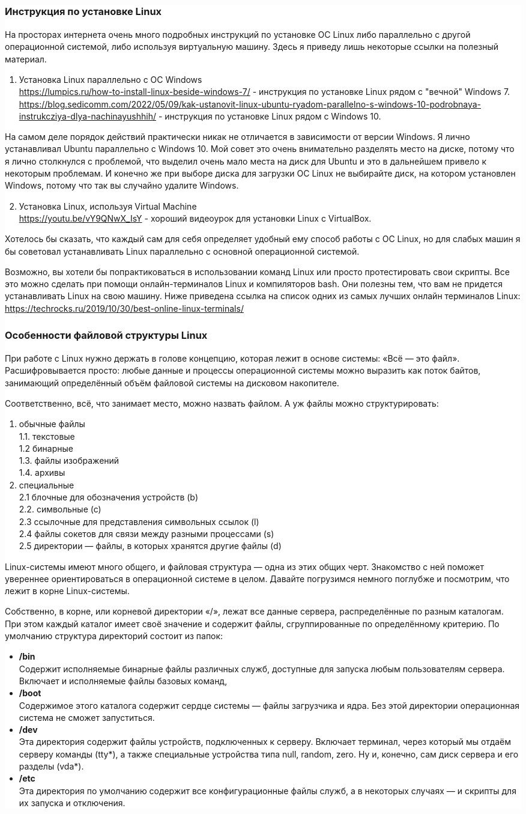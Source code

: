 ### **Инструкция по установке Linux** ###
На просторах интернета очень много подробных инструкций по установке ОС Linux либо параллельно с другой операционной системой, либо используя виртуальную машину. Здесь я приведу лишь некоторые ссылки на полезный материал.
1. Установка Linux параллельно с OC Windows  
https://lumpics.ru/how-to-install-linux-beside-windows-7/ - инструкция по установке Linux рядом с "вечной" Windows 7.  
https://blog.sedicomm.com/2022/05/09/kak-ustanovit-linux-ubuntu-ryadom-parallelno-s-windows-10-podrobnaya-instrukcziya-dlya-nachinayushhih/ - инструкция по установке Linux рядом с Windows 10.  

На самом деле порядок действий практически никак не отличается в зависимости от версии Windows. Я лично устанавливал Ubuntu параллельно с Windows 10. Мой совет это очень внимательно разделять место на диске, потому что я лично столкнулся с проблемой, что выделил очень мало места на диск для Ubuntu и это в дальнейшем привело к некоторым проблемам. И конечно же при выборе диска для загрузки ОC Linux не выбирайте диск, на котором установлен Windows, потому что так вы случайно удалите Windows.

2. Установка Linux, используя Virtual Machine  
https://youtu.be/vY9QNwX_IsY - хороший видеоурок для установки Linux с VirtualBox. 

Хотелось бы сказать, что каждый сам для себя определяет удобный ему способ работы с ОС Linux, но для слабых машин я бы советовал устанавливать Linux параллельно с основной операционной системой.  

Возможно, вы хотели бы попрактиковаться в использовании команд Linux или просто протестировать свои скрипты. Все это можно сделать при помощи онлайн-терминалов Linux и компиляторов bash. Они полезны тем, что вам не придется устанавливать Linux на свою машину. Ниже приведена ссылка на список одних из самых лучших онлайн терминалов Linux:  
https://techrocks.ru/2019/10/30/best-online-linux-terminals/

### **Особенности файловой структуры Linux** ### 
При работе с Linux нужно держать в голове концепцию, которая лежит в основе системы: «Всё — это файл». Расшифровывается просто: любые данные и процессы операционной системы можно выразить как поток байтов, занимающий определённый объём файловой системы на дисковом накопителе. 

Соответственно, всё, что занимает место, можно назвать файлом. А уж файлы можно структурировать: 
1. обычные файлы  
    1.1. текстовые  
    1.2 бинарные  
    1.3. файлы изображений  
    1.4. архивы
2. специальные  
    2.1 блочные для обозначения устройств (b)  
    2.2. символьные (с)  
    2.3 ссылочные для представления символьных ссылок (l)  
    2.4 файлы сокетов для связи между разными процессами (s)  
    2.5 директории — файлы, в которых хранятся другие файлы (d)

Linux-системы имеют много общего, и файловая структура — одна из этих общих черт. Знакомство с ней поможет увереннее ориентироваться в операционной системе в целом. Давайте погрузимся немного поглубже и посмотрим, что лежит в корне Linux-системы.

Собственно, в корне, или корневой директории «/», лежат все данные сервера, распределённые по разным каталогам. При этом каждый каталог имеет своё значение и содержит файлы, сгруппированные по определённому критерию. По умолчанию структура директорий состоит из папок:  
* **/bin**  
Содержит исполняемые бинарные файлы различных служб, доступные для запуска любым пользователям сервера. Включает и исполняемые файлы базовых команд,
* **/boot**  
Содержимое этого каталога содержит сердце системы — файлы загрузчика и ядра. Без этой директории операционная система не сможет запуститься. 
* **/dev**  
Эта директория содержит файлы устройств, подключенных к серверу. Включает терминал, через который мы отдаём серверу команды (tty*), а также специальные устройства типа null, random, zero. Ну и, конечно, сам диск сервера и его разделы (vda*).
* **/etc**  
Эта директория по умолчанию содержит все конфигурационные файлы служб, а в некоторых случаях — и скрипты для их запуска и отключения. 